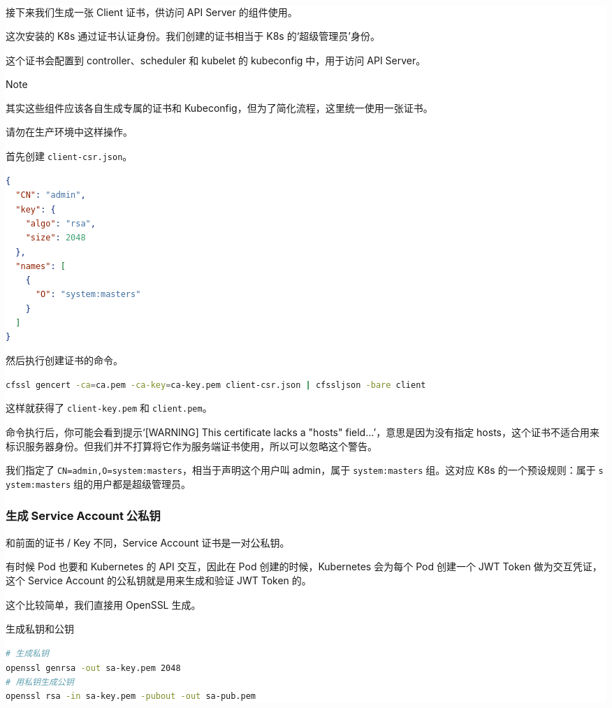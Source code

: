 接下来我们生成一张 Client 证书，供访问 API Server 的组件使用。

这次安装的 K8s 通过证书认证身份。我们创建的证书相当于 K8s 的‘超级管理员’身份。

这个证书会配置到 controller、scheduler 和 kubelet 的 kubeconfig 中，用于访问 API Server。

> [!NOTE]
> 其实这些组件应该各自生成专属的证书和 Kubeconfig，但为了简化流程，这里统一使用一张证书。
>
> 请勿在生产环境中这样操作。

首先创建 `client-csr.json`。

```json
{
  "CN": "admin",
  "key": {
    "algo": "rsa",
    "size": 2048
  },
  "names": [
    {
      "O": "system:masters"
    }
  ]
}
```

然后执行创建证书的命令。

```sh
cfssl gencert -ca=ca.pem -ca-key=ca-key.pem client-csr.json | cfssljson -bare client
```

这样就获得了 `client-key.pem` 和 `client.pem`。

命令执行后，你可能会看到提示‘[WARNING] This certificate lacks a "hosts" field...’，意思是因为没有指定 hosts，这个证书不适合用来标识服务器身份。但我们并不打算将它作为服务端证书使用，所以可以忽略这个警告。

我们指定了 `CN=admin,O=system:masters`，相当于声明这个用户叫 admin，属于 `system:masters` 组。这对应 K8s 的一个预设规则：属于 `system:masters` 组的用户都是超级管理员。

### 生成 Service Account 公私钥

和前面的证书 / Key 不同，Service Account 证书是一对公私钥。

有时候 Pod 也要和 Kubernetes 的 API 交互，因此在 Pod 创建的时候，Kubernetes 会为每个 Pod 创建一个 JWT Token 做为交互凭证，这个 Service Account 的公私钥就是用来生成和验证 JWT Token 的。

这个比较简单，我们直接用 OpenSSL 生成。

生成私钥和公钥

```bash
# 生成私钥
openssl genrsa -out sa-key.pem 2048
# 用私钥生成公钥
openssl rsa -in sa-key.pem -pubout -out sa-pub.pem
```
